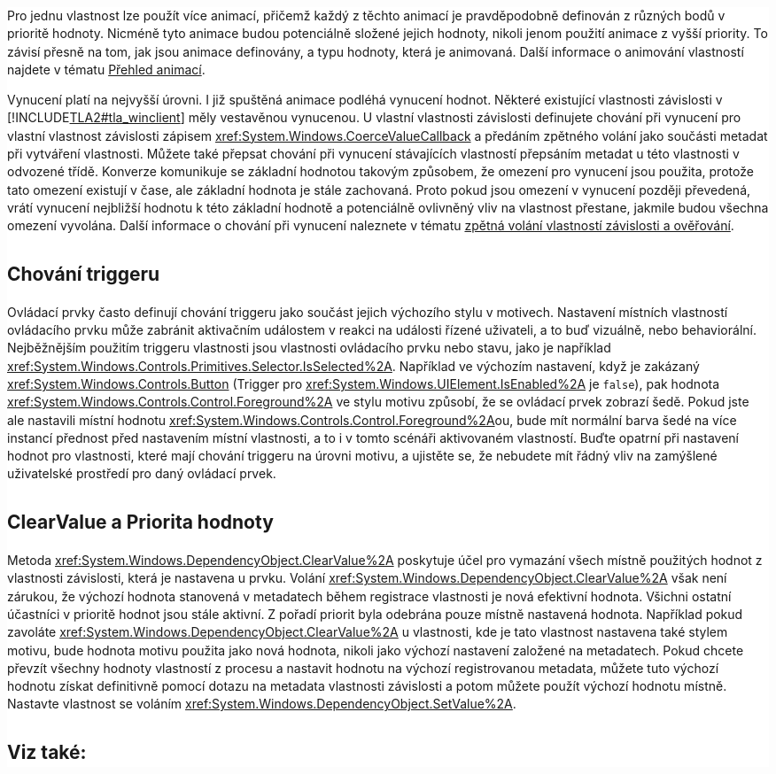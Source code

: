  Pro jednu vlastnost lze použít více animací, přičemž každý z těchto animací je pravděpodobně definován z různých bodů v prioritě hodnoty. Nicméně tyto animace budou potenciálně složené jejich hodnoty, nikoli jenom použití animace z vyšší priority. To závisí přesně na tom, jak jsou animace definovány, a typu hodnoty, která je animovaná. Další informace o animování vlastností najdete v tématu [Přehled animací](../graphics-multimedia/animation-overview.md).  
  
 Vynucení platí na nejvyšší úrovni. I již spuštěná animace podléhá vynucení hodnot. Některé existující vlastnosti závislosti v [!INCLUDE[TLA2#tla_winclient](../../../../includes/tla2sharptla-winclient-md.md)] měly vestavěnou vynucenou. U vlastní vlastnosti závislosti definujete chování při vynucení pro vlastní vlastnost závislosti zápisem <xref:System.Windows.CoerceValueCallback> a předáním zpětného volání jako součásti metadat při vytváření vlastnosti. Můžete také přepsat chování při vynucení stávajících vlastností přepsáním metadat u této vlastnosti v odvozené třídě. Konverze komunikuje se základní hodnotou takovým způsobem, že omezení pro vynucení jsou použita, protože tato omezení existují v čase, ale základní hodnota je stále zachovaná. Proto pokud jsou omezení v vynucení později převedená, vrátí vynucení nejbližší hodnotu k této základní hodnotě a potenciálně ovlivněný vliv na vlastnost přestane, jakmile budou všechna omezení vyvolána. Další informace o chování při vynucení naleznete v tématu [zpětná volání vlastností závislosti a ověřování](dependency-property-callbacks-and-validation.md).  
  
<a name="triggers"></a>   
## <a name="trigger-behaviors"></a>Chování triggeru  
 Ovládací prvky často definují chování triggeru jako součást jejich výchozího stylu v motivech. Nastavení místních vlastností ovládacího prvku může zabránit aktivačním událostem v reakci na události řízené uživateli, a to buď vizuálně, nebo behaviorální. Nejběžnějším použitím triggeru vlastnosti jsou vlastnosti ovládacího prvku nebo stavu, jako je například <xref:System.Windows.Controls.Primitives.Selector.IsSelected%2A>. Například ve výchozím nastavení, když je zakázaný <xref:System.Windows.Controls.Button> (Trigger pro <xref:System.Windows.UIElement.IsEnabled%2A> je `false`), pak hodnota <xref:System.Windows.Controls.Control.Foreground%2A> ve stylu motivu způsobí, že se ovládací prvek zobrazí šedě. Pokud jste ale nastavili místní hodnotu <xref:System.Windows.Controls.Control.Foreground%2A>ou, bude mít normální barva šedé na více instancí přednost před nastavením místní vlastnosti, a to i v tomto scénáři aktivovaném vlastností. Buďte opatrní při nastavení hodnot pro vlastnosti, které mají chování triggeru na úrovni motivu, a ujistěte se, že nebudete mít řádný vliv na zamýšlené uživatelské prostředí pro daný ovládací prvek.  
  
<a name="clearvalue"></a>   
## <a name="clearvalue-and-value-precedence"></a>ClearValue a Priorita hodnoty  
 Metoda <xref:System.Windows.DependencyObject.ClearValue%2A> poskytuje účel pro vymazání všech místně použitých hodnot z vlastnosti závislosti, která je nastavena u prvku. Volání <xref:System.Windows.DependencyObject.ClearValue%2A> však není zárukou, že výchozí hodnota stanovená v metadatech během registrace vlastnosti je nová efektivní hodnota. Všichni ostatní účastníci v prioritě hodnot jsou stále aktivní. Z pořadí priorit byla odebrána pouze místně nastavená hodnota. Například pokud zavoláte <xref:System.Windows.DependencyObject.ClearValue%2A> u vlastnosti, kde je tato vlastnost nastavena také stylem motivu, bude hodnota motivu použita jako nová hodnota, nikoli jako výchozí nastavení založené na metadatech. Pokud chcete převzít všechny hodnoty vlastností z procesu a nastavit hodnotu na výchozí registrovanou metadata, můžete tuto výchozí hodnotu získat definitivně pomocí dotazu na metadata vlastnosti závislosti a potom můžete použít výchozí hodnotu místně. Nastavte vlastnost se voláním <xref:System.Windows.DependencyObject.SetValue%2A>.  
  
## <a name="see-also"></a>Viz také:

